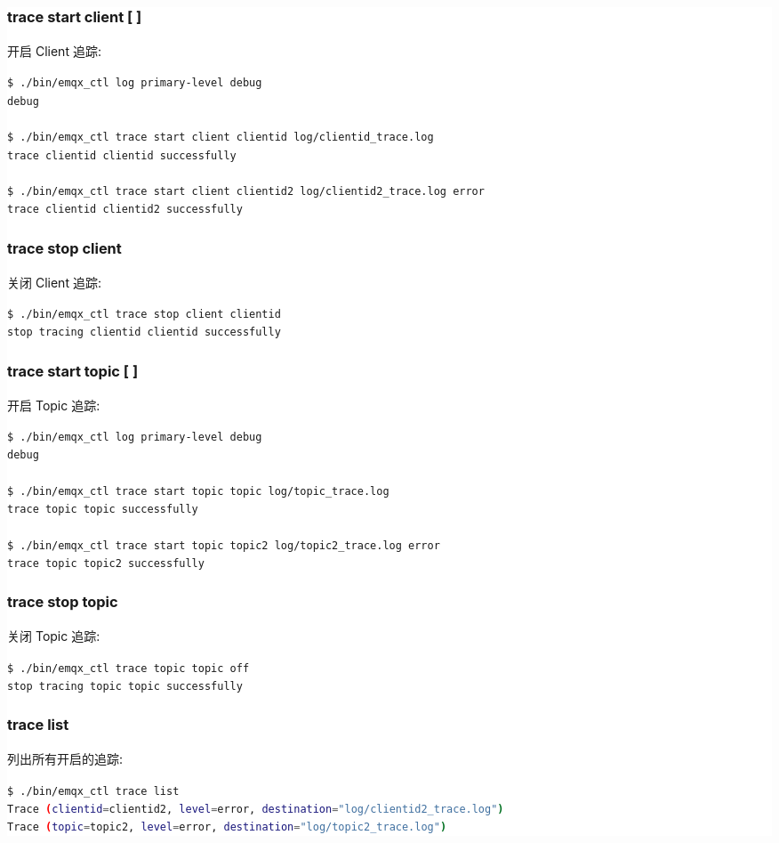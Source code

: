 ### trace start client   \[  \]

开启 Client 追踪:

```bash
$ ./bin/emqx_ctl log primary-level debug
debug

$ ./bin/emqx_ctl trace start client clientid log/clientid_trace.log
trace clientid clientid successfully

$ ./bin/emqx_ctl trace start client clientid2 log/clientid2_trace.log error
trace clientid clientid2 successfully
```

### trace stop client

关闭 Client 追踪:

```bash
$ ./bin/emqx_ctl trace stop client clientid
stop tracing clientid clientid successfully
```

### trace start topic   \[  \]

开启 Topic 追踪:

```bash
$ ./bin/emqx_ctl log primary-level debug
debug

$ ./bin/emqx_ctl trace start topic topic log/topic_trace.log
trace topic topic successfully

$ ./bin/emqx_ctl trace start topic topic2 log/topic2_trace.log error
trace topic topic2 successfully
```

### trace stop topic

关闭 Topic 追踪:

```bash
$ ./bin/emqx_ctl trace topic topic off
stop tracing topic topic successfully
```

### trace list

列出所有开启的追踪:

```bash
$ ./bin/emqx_ctl trace list
Trace (clientid=clientid2, level=error, destination="log/clientid2_trace.log")
Trace (topic=topic2, level=error, destination="log/topic2_trace.log")
```
